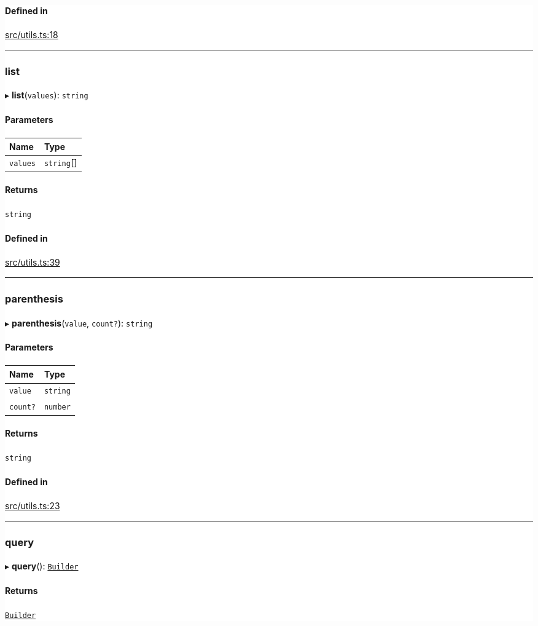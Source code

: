 #### Defined in

[src/utils.ts:18](https://github.com/alesmenzel/sql-builder/blob/e62707c/src/utils.ts#L18)

___

### list

▸ **list**(`values`): `string`

#### Parameters

| Name | Type |
| :------ | :------ |
| `values` | `string`[] |

#### Returns

`string`

#### Defined in

[src/utils.ts:39](https://github.com/alesmenzel/sql-builder/blob/e62707c/src/utils.ts#L39)

___

### parenthesis

▸ **parenthesis**(`value`, `count?`): `string`

#### Parameters

| Name | Type |
| :------ | :------ |
| `value` | `string` |
| `count?` | `number` |

#### Returns

`string`

#### Defined in

[src/utils.ts:23](https://github.com/alesmenzel/sql-builder/blob/e62707c/src/utils.ts#L23)

___

### query

▸ **query**(): [`Builder`](classes/Builder.md)

#### Returns

[`Builder`](classes/Builder.md)

